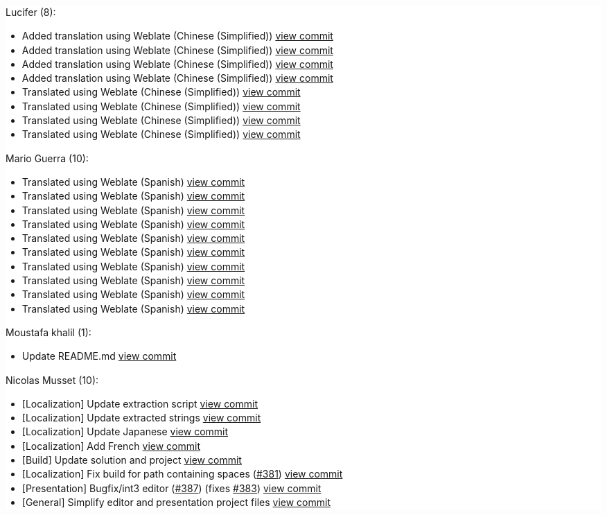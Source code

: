 Lucifer (8):

* Added translation using Weblate (Chinese (Simplified)) [view commit](https://github.com/xenko3d/xenko/commit/711ee3a82fd382ea0457bb23dfd652dce3bffa23)
* Added translation using Weblate (Chinese (Simplified)) [view commit](https://github.com/xenko3d/xenko/commit/bc188d71e3726e834941bff26ec9971d66f3b1e6)
* Added translation using Weblate (Chinese (Simplified)) [view commit](https://github.com/xenko3d/xenko/commit/da76f54a7d63a3dc6eb767d002e5dfca97627588)
* Added translation using Weblate (Chinese (Simplified)) [view commit](https://github.com/xenko3d/xenko/commit/a195e1efa884beccc5639b865b3df4be1b76acf7)
* Translated using Weblate (Chinese (Simplified)) [view commit](https://github.com/xenko3d/xenko/commit/e751244fa78a5e796c8f355cc5e2bcb366eb7f64)
* Translated using Weblate (Chinese (Simplified)) [view commit](https://github.com/xenko3d/xenko/commit/f7415607e3b6ba7c037efd29998055d1df2f8c01)
* Translated using Weblate (Chinese (Simplified)) [view commit](https://github.com/xenko3d/xenko/commit/6a8045b09d44eba245ed0692738d84069281a764)
* Translated using Weblate (Chinese (Simplified)) [view commit](https://github.com/xenko3d/xenko/commit/ac41d0231fdac341edb87b5855bd68c03c888b89)

Mario Guerra (10):

* Translated using Weblate (Spanish) [view commit](https://github.com/xenko3d/xenko/commit/ce95c0fe26e70b4c2f8f589bdef23158a6a45804)
* Translated using Weblate (Spanish) [view commit](https://github.com/xenko3d/xenko/commit/5f23fe46957f043c147497cc9e2b6f219c3e3498)
* Translated using Weblate (Spanish) [view commit](https://github.com/xenko3d/xenko/commit/56e9efc27f17acb971fcb3ef103900fc1af4bd76)
* Translated using Weblate (Spanish) [view commit](https://github.com/xenko3d/xenko/commit/ba5f6959e4b32c30693ab21ca859a4d67ab4f509)
* Translated using Weblate (Spanish) [view commit](https://github.com/xenko3d/xenko/commit/9c5249c7c73b239024bfa70ec8b832bd6b194c0c)
* Translated using Weblate (Spanish) [view commit](https://github.com/xenko3d/xenko/commit/3847b09a47bbae30ac02d4275683eb5a0be5eb2a)
* Translated using Weblate (Spanish) [view commit](https://github.com/xenko3d/xenko/commit/29c5914c4c6c5e8d171782a95a929841beb05885)
* Translated using Weblate (Spanish) [view commit](https://github.com/xenko3d/xenko/commit/981be7251a5e6f4d2fca4b6a8a3f470709fde000)
* Translated using Weblate (Spanish) [view commit](https://github.com/xenko3d/xenko/commit/58c8349722a9af4d5520e9dc72614d53ab0b9aeb)
* Translated using Weblate (Spanish) [view commit](https://github.com/xenko3d/xenko/commit/5eb025a71f076b2baab476e4bdddeffd66f5db0c)

Moustafa khalil (1):

* Update README.md [view commit](https://github.com/xenko3d/xenko/commit/bb504a798f01af82dc3b8205fa4183e1c90e1f2c)

Nicolas Musset (10):

* [Localization] Update extraction script [view commit](https://github.com/xenko3d/xenko/commit/b41748068a2b531254a5a155b4d2cb030f94c22f)
* [Localization] Update extracted strings [view commit](https://github.com/xenko3d/xenko/commit/2ea6b431611cc2ccb8fcbdc4f8b1a85ae01c404d)
* [Localization] Update Japanese [view commit](https://github.com/xenko3d/xenko/commit/96a876107ceee7944a230f1f971858059aaaf633)
* [Localization] Add French [view commit](https://github.com/xenko3d/xenko/commit/b3b800cf5a9528e254b02018f2c59855760de240)
* [Build] Update solution and project [view commit](https://github.com/xenko3d/xenko/commit/a35cc79ef82838ce702e000d2cd0f06dde8749f2)
* [Localization] Fix build for path containing spaces ([#381](https://github.com/xenko3d/xenko/issues/381)) [view commit](https://github.com/xenko3d/xenko/commit/7c63ed9989c438f936f3ce018c429e3ec02d3232)
* [Presentation] Bugfix/int3 editor ([#387](https://github.com/xenko3d/xenko/issues/387)) (fixes [#383](https://github.com/xenko3d/xenko/issues/383)) [view commit](https://github.com/xenko3d/xenko/commit/51451347e309ea39b9bbe8f38ffb5a90baa70f81)
* [General] Simplify editor and presentation project files [view commit](https://github.com/xenko3d/xenko/commit/90733ef068b17a90e57de252d87ac35b13c81df1)